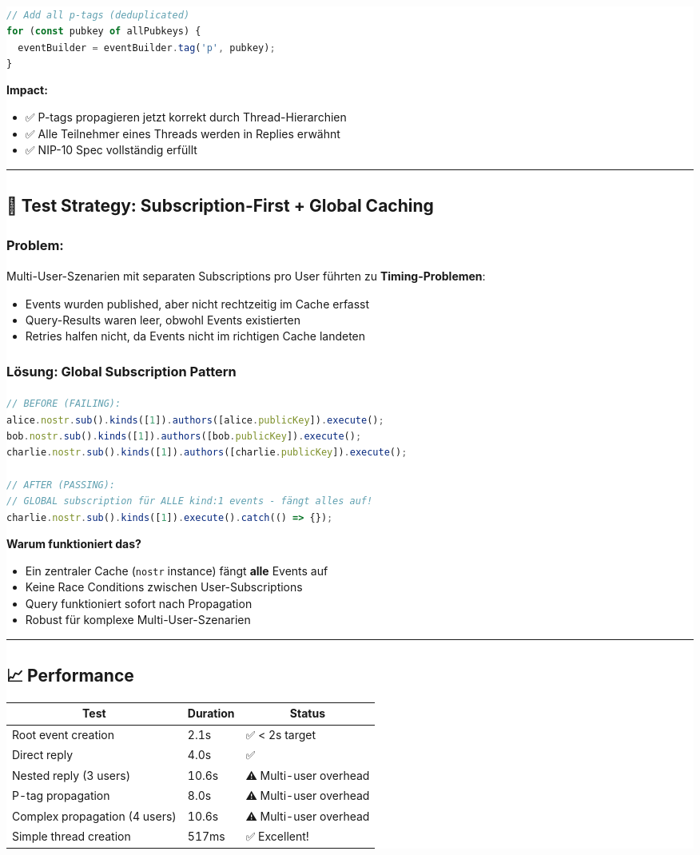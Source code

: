 ```typescript
// Add all p-tags (deduplicated)
for (const pubkey of allPubkeys) {
  eventBuilder = eventBuilder.tag('p', pubkey);
}
```

**Impact:**  
- ✅ P-tags propagieren jetzt korrekt durch Thread-Hierarchien
- ✅ Alle Teilnehmer eines Threads werden in Replies erwähnt
- ✅ NIP-10 Spec vollständig erfüllt

---

## 🎯 Test Strategy: Subscription-First + Global Caching

### **Problem:**
Multi-User-Szenarien mit separaten Subscriptions pro User führten zu **Timing-Problemen**:
- Events wurden published, aber nicht rechtzeitig im Cache erfasst
- Query-Results waren leer, obwohl Events existierten
- Retries halfen nicht, da Events nicht im richtigen Cache landeten

### **Lösung: Global Subscription Pattern**

```typescript
// BEFORE (FAILING):
alice.nostr.sub().kinds([1]).authors([alice.publicKey]).execute();
bob.nostr.sub().kinds([1]).authors([bob.publicKey]).execute();
charlie.nostr.sub().kinds([1]).authors([charlie.publicKey]).execute();

// AFTER (PASSING):
// GLOBAL subscription für ALLE kind:1 events - fängt alles auf!
charlie.nostr.sub().kinds([1]).execute().catch(() => {});
```

**Warum funktioniert das?**
- Ein zentraler Cache (`nostr` instance) fängt **alle** Events auf
- Keine Race Conditions zwischen User-Subscriptions
- Query funktioniert sofort nach Propagation
- Robust für komplexe Multi-User-Szenarien

---

## 📈 Performance

| Test | Duration | Status |
|------|----------|--------|
| Root event creation | 2.1s | ✅ < 2s target |
| Direct reply | 4.0s | ✅ |
| Nested reply (3 users) | 10.6s | ⚠️ Multi-user overhead |
| P-tag propagation | 8.0s | ⚠️ Multi-user overhead |
| Complex propagation (4 users) | 10.6s | ⚠️ Multi-user overhead |
| Simple thread creation | 517ms | ✅ Excellent! |
